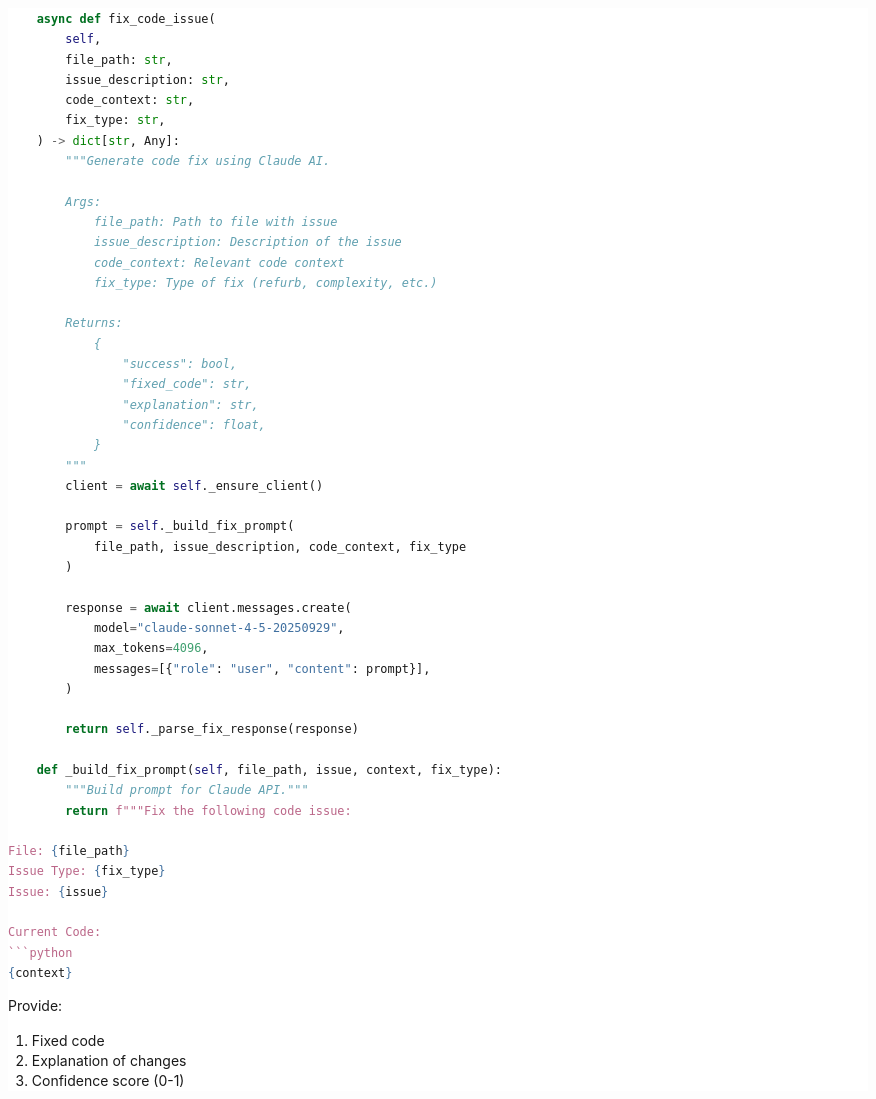 ```python
    async def fix_code_issue(
        self,
        file_path: str,
        issue_description: str,
        code_context: str,
        fix_type: str,
    ) -> dict[str, Any]:
        """Generate code fix using Claude AI.

        Args:
            file_path: Path to file with issue
            issue_description: Description of the issue
            code_context: Relevant code context
            fix_type: Type of fix (refurb, complexity, etc.)

        Returns:
            {
                "success": bool,
                "fixed_code": str,
                "explanation": str,
                "confidence": float,
            }
        """
        client = await self._ensure_client()

        prompt = self._build_fix_prompt(
            file_path, issue_description, code_context, fix_type
        )

        response = await client.messages.create(
            model="claude-sonnet-4-5-20250929",
            max_tokens=4096,
            messages=[{"role": "user", "content": prompt}],
        )

        return self._parse_fix_response(response)

    def _build_fix_prompt(self, file_path, issue, context, fix_type):
        """Build prompt for Claude API."""
        return f"""Fix the following code issue:

File: {file_path}
Issue Type: {fix_type}
Issue: {issue}

Current Code:
```python
{context}
```

Provide:
1. Fixed code
2. Explanation of changes
3. Confidence score (0-1)
